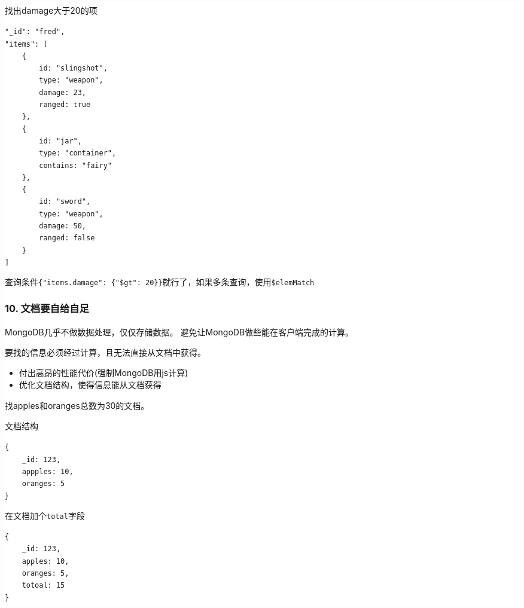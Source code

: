 找出damage大于20的项

```
"_id": "fred",
"items": [
    {
        id: "slingshot",
        type: "weapon",
        damage: 23,
        ranged: true
    },
    {
        id: "jar",
        type: "container",
        contains: "fairy"
    },
    {
        id: "sword",
        type: "weapon",
        damage: 50,
        ranged: false
    }
]
```

查询条件`{"items.damage": {"$gt": 20}}`就行了，如果多条查询，使用`$elemMatch`

### 10. 文档要自给自足

MongoDB几乎不做数据处理，仅仅存储数据。 避免让MongoDB做些能在客户端完成的计算。

要找的信息必须经过计算，且无法直接从文档中获得。
- 付出高昂的性能代价(强制MongoDB用js计算)
- 优化文档结构，使得信息能从文档获得

找apples和oranges总数为30的文档。

文档结构

```
{
    _id: 123,
    appples: 10,
    oranges: 5
}
```

在文档加个`total`字段

```
{
    _id: 123,
    apples: 10,
    oranges: 5,
    totoal: 15
}
```
